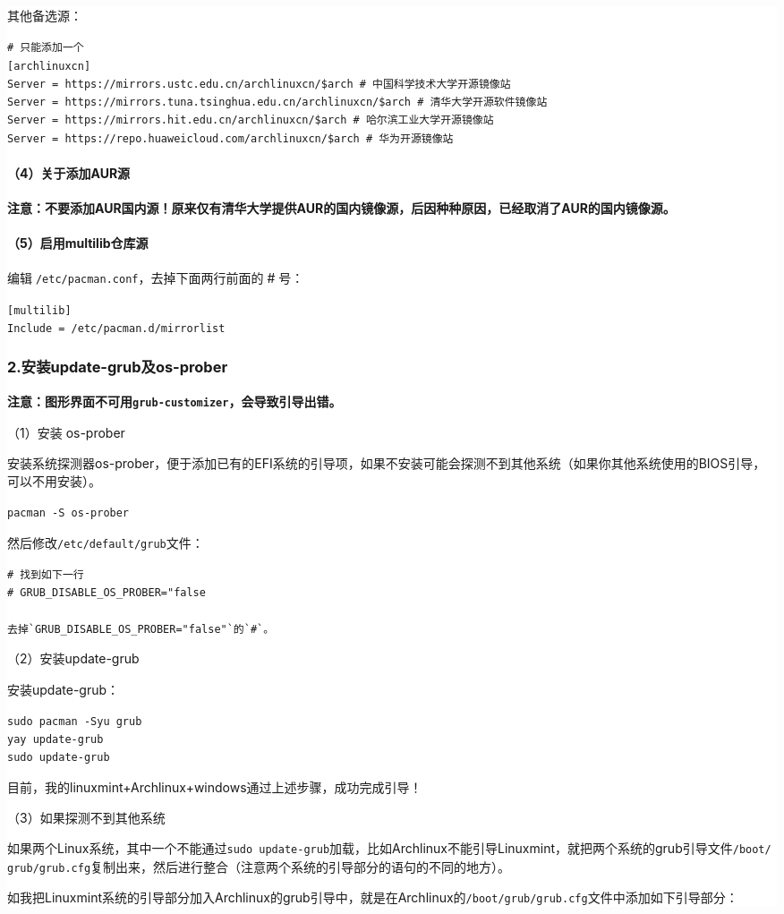 其他备选源：

```
# 只能添加一个
[archlinuxcn]
Server = https://mirrors.ustc.edu.cn/archlinuxcn/$arch # 中国科学技术大学开源镜像站
Server = https://mirrors.tuna.tsinghua.edu.cn/archlinuxcn/$arch # 清华大学开源软件镜像站
Server = https://mirrors.hit.edu.cn/archlinuxcn/$arch # 哈尔滨工业大学开源镜像站
Server = https://repo.huaweicloud.com/archlinuxcn/$arch # 华为开源镜像站
```

#### （4）关于添加AUR源

**注意：不要添加AUR国内源！原来仅有清华大学提供AUR的国内镜像源，后因种种原因，已经取消了AUR的国内镜像源。**

#### （5）启用multilib仓库源

编辑 `/etc/pacman.conf`，去掉下面两行前面的 # 号： 

```
[multilib]
Include = /etc/pacman.d/mirrorlist
```

### 2.安装update-grub及os-prober

**注意：图形界面不可用`grub-customizer`，会导致引导出错。**

（1）安装 os-prober

安装系统探测器os-prober，便于添加已有的EFI系统的引导项，如果不安装可能会探测不到其他系统（如果你其他系统使用的BIOS引导，可以不用安装）。

`pacman -S os-prober`

然后修改`/etc/default/grub`文件：

```
# 找到如下一行
# GRUB_DISABLE_OS_PROBER="false

去掉`GRUB_DISABLE_OS_PROBER="false"`的`#`。
```
（2）安装update-grub

安装update-grub：

```
sudo pacman -Syu grub
yay update-grub
sudo update-grub
```
目前，我的linuxmint+Archlinux+windows通过上述步骤，成功完成引导！

（3）如果探测不到其他系统

如果两个Linux系统，其中一个不能通过`sudo update-grub`加载，比如Archlinux不能引导Linuxmint，就把两个系统的grub引导文件`/boot/grub/grub.cfg`复制出来，然后进行整合（注意两个系统的引导部分的语句的不同的地方）。

如我把Linuxmint系统的引导部分加入Archlinux的grub引导中，就是在Archlinux的`/boot/grub/grub.cfg`文件中添加如下引导部分：
